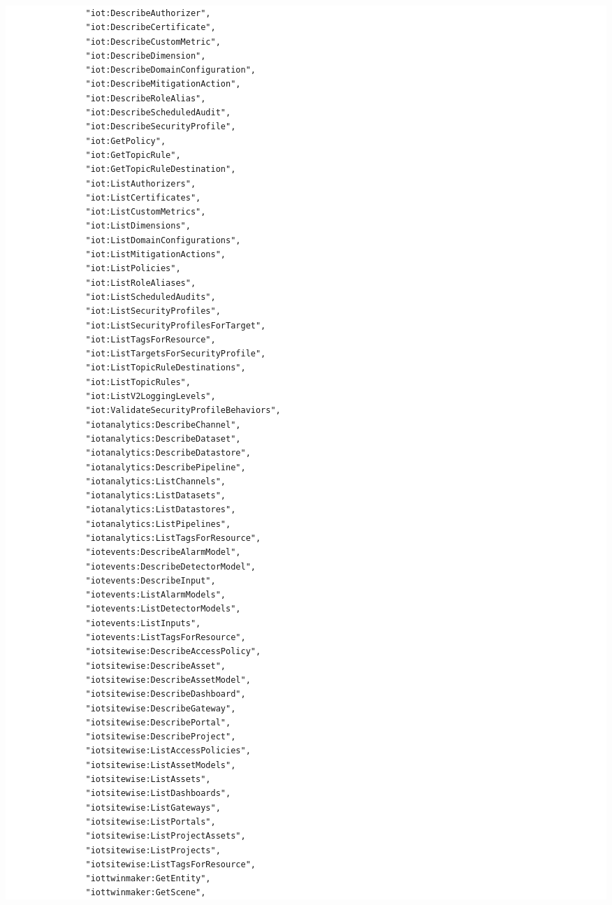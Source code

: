 ```
				"iot:DescribeAuthorizer",
				"iot:DescribeCertificate",
				"iot:DescribeCustomMetric",
				"iot:DescribeDimension",
				"iot:DescribeDomainConfiguration",
				"iot:DescribeMitigationAction",
				"iot:DescribeRoleAlias",
				"iot:DescribeScheduledAudit",
				"iot:DescribeSecurityProfile",
				"iot:GetPolicy",
				"iot:GetTopicRule",
				"iot:GetTopicRuleDestination",
				"iot:ListAuthorizers",
				"iot:ListCertificates",
				"iot:ListCustomMetrics",
				"iot:ListDimensions",
				"iot:ListDomainConfigurations",
				"iot:ListMitigationActions",
				"iot:ListPolicies",
				"iot:ListRoleAliases",
				"iot:ListScheduledAudits",
				"iot:ListSecurityProfiles",
				"iot:ListSecurityProfilesForTarget",
				"iot:ListTagsForResource",
				"iot:ListTargetsForSecurityProfile",
				"iot:ListTopicRuleDestinations",
				"iot:ListTopicRules",
				"iot:ListV2LoggingLevels",
				"iot:ValidateSecurityProfileBehaviors",
				"iotanalytics:DescribeChannel",
				"iotanalytics:DescribeDataset",
				"iotanalytics:DescribeDatastore",
				"iotanalytics:DescribePipeline",
				"iotanalytics:ListChannels",
				"iotanalytics:ListDatasets",
				"iotanalytics:ListDatastores",
				"iotanalytics:ListPipelines",
				"iotanalytics:ListTagsForResource",
				"iotevents:DescribeAlarmModel",
				"iotevents:DescribeDetectorModel",
				"iotevents:DescribeInput",
				"iotevents:ListAlarmModels",
				"iotevents:ListDetectorModels",
				"iotevents:ListInputs",
				"iotevents:ListTagsForResource",
				"iotsitewise:DescribeAccessPolicy",
				"iotsitewise:DescribeAsset",
				"iotsitewise:DescribeAssetModel",
				"iotsitewise:DescribeDashboard",
				"iotsitewise:DescribeGateway",
				"iotsitewise:DescribePortal",
				"iotsitewise:DescribeProject",
				"iotsitewise:ListAccessPolicies",
				"iotsitewise:ListAssetModels",
				"iotsitewise:ListAssets",
				"iotsitewise:ListDashboards",
				"iotsitewise:ListGateways",
				"iotsitewise:ListPortals",
				"iotsitewise:ListProjectAssets",
				"iotsitewise:ListProjects",
				"iotsitewise:ListTagsForResource",
				"iottwinmaker:GetEntity",
				"iottwinmaker:GetScene",
```